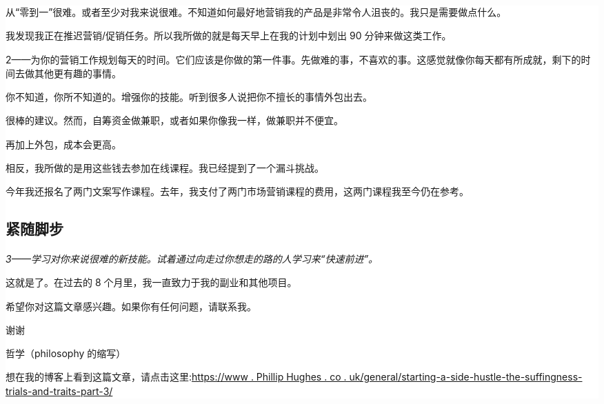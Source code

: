 从“零到一”很难。或者至少对我来说很难。不知道如何最好地营销我的产品是非常令人沮丧的。我只是需要做点什么。

我发现我正在推迟营销/促销任务。所以我所做的就是每天早上在我的计划中划出 90 分钟来做这类工作。

2——为你的营销工作规划每天的时间。它们应该是你做的第一件事。先做难的事，不喜欢的事。这感觉就像你每天都有所成就，剩下的时间去做其他更有趣的事情。

你不知道，你所不知道的。增强你的技能。听到很多人说把你不擅长的事情外包出去。

很棒的建议。然而，自筹资金做兼职，或者如果你像我一样，做兼职并不便宜。

再加上外包，成本会更高。

相反，我所做的是用这些钱去参加在线课程。我已经提到了一个漏斗挑战。

今年我还报名了两门文案写作课程。去年，我支付了两门市场营销课程的费用，这两门课程我至今仍在参考。

## 紧随脚步

*3——学习对你来说很难的新技能。试着通过向走过你想走的路的人学习来“快速前进”。*

这就是了。在过去的 8 个月里，我一直致力于我的副业和其他项目。

希望你对这篇文章感兴趣。如果你有任何问题，请联系我。

谢谢

哲学（philosophy 的缩写）

想在我的博客上看到这篇文章，请点击这里:[https://www . Phillip Hughes . co . uk/general/starting-a-side-hustle-the-suffingness-trials-and-traits-part-3/](https://www.philliphughes.co.uk/general/starting-a-side-hustle-the-frustrations-trials-and-tribulations-part-3/)